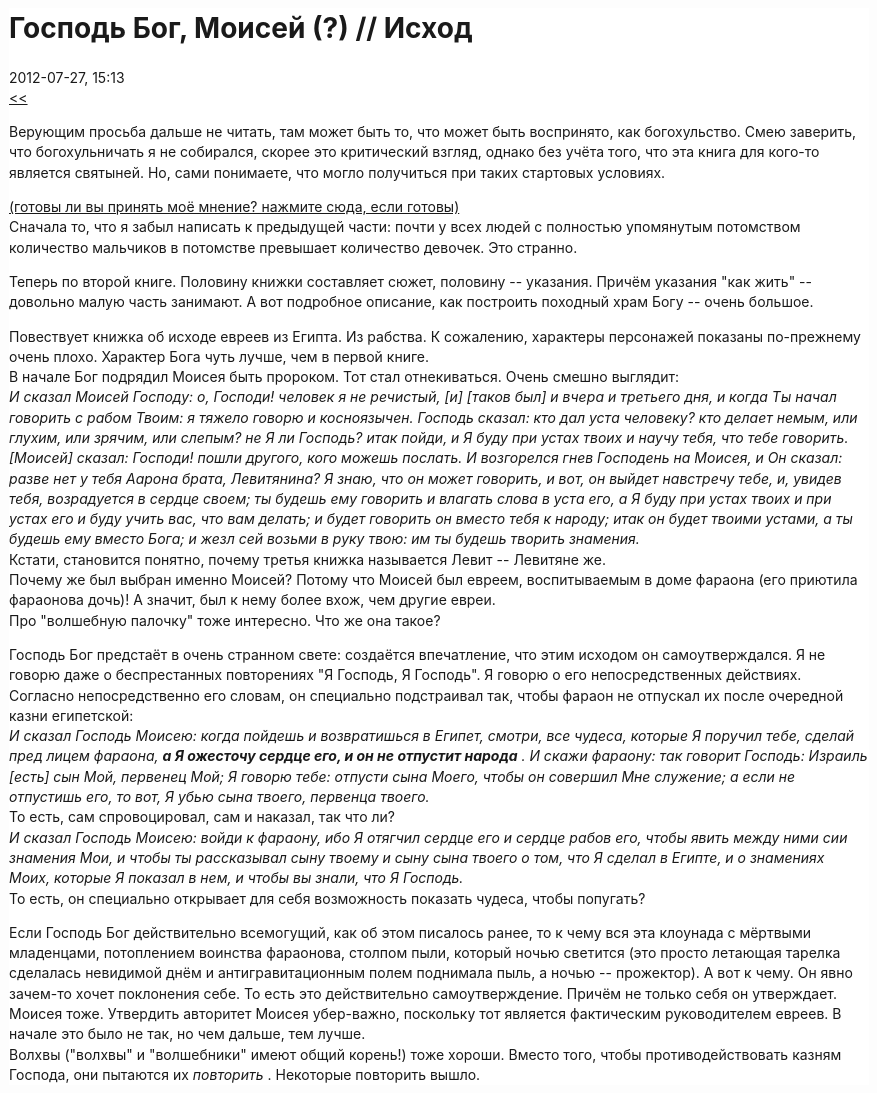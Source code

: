 Господь Бог, Моисей (?) // Исход
================================

  
2012-07-27, 15:13  
  [<<](Господь%20Бог,%20Моисей%20()%20%20Бытие)    
   
 Верующим просьба дальше не читать, там может быть то, что может быть воспринято, как богохульство. Смею заверить, что богохульничать я не собирался, скорее это критический взгляд, однако без учёта того, что эта книга для кого-то является святыней. Но, сами понимаете, что могло получиться при таких стартовых условиях.   
   
  [(готовы ли вы принять моё мнение? нажмите сюда, если готовы)](https://zHz00.diary.ru/p179083666.htm?index=1#linkmore179083666m1)      
 Сначала то, что я забыл написать к предыдущей части: почти у всех людей с полностью упомянутым потомством количество мальчиков в потомстве превышает количество девочек. Это странно.   
   
 Теперь по второй книге. Половину книжки составляет сюжет, половину -- указания. Причём указания "как жить" -- довольно малую часть занимают. А вот подробное описание, как построить походный храм Богу -- очень большое.   
   
 Повествует книжка об исходе евреев из Египта. Из рабства. К сожалению, характеры персонажей показаны по-прежнему очень плохо. Характер Бога чуть лучше, чем в первой книге.   
 В начале Бог подрядил Моисея быть пророком. Тот стал отнекиваться. Очень смешно выглядит:   
  *И сказал Моисей Господу: о, Господи! человек я не речистый, [и] [таков был] и вчера и третьего дня, и когда Ты начал говорить с рабом Твоим: я тяжело говорю и косноязычен. Господь сказал: кто дал уста человеку? кто делает немым, или глухим, или зрячим, или слепым? не Я ли Господь? итак пойди, и Я буду при устах твоих и научу тебя, что тебе говорить. [Моисей] сказал: Господи! пошли другого, кого можешь послать. И возгорелся гнев Господень на Моисея, и Он сказал: разве нет у тебя Аарона брата, Левитянина? Я знаю, что он может говорить, и вот, он выйдет навстречу тебе, и, увидев тебя, возрадуется в сердце своем; ты будешь ему говорить и влагать слова в уста его, а Я буду при устах твоих и при устах его и буду учить вас, что вам делать; и будет говорить он вместо тебя к народу; итак он будет твоими устами, а ты будешь ему вместо Бога; и жезл сей возьми в руку твою: им ты будешь творить знамения.*    
 Кстати, становится понятно, почему третья книжка называется Левит -- Левитяне же.   
 Почему же был выбран именно Моисей? Потому что Моисей был евреем, воспитываемым в доме фараона (его приютила фараонова дочь)! А значит, был к нему более вхож, чем другие евреи.   
 Про "волшебную палочку" тоже интересно. Что же она такое?   
   
 Господь Бог предстаёт в очень странном свете: создаётся впечатление, что этим исходом он самоутверждался. Я не говорю даже о беспрестанных повторениях "Я Господь, Я Господь". Я говорю о его непосредственных действиях. Согласно непосредственно его словам, он специально подстраивал так, чтобы фараон не отпускал их после очередной казни египетской:   
  *И сказал Господь Моисею: когда пойдешь и возвратишься в Египет, смотри, все чудеса, которые Я поручил тебе, сделай пред лицем фараона,  **а Я ожесточу сердце его, и он не отпустит народа**  . И скажи фараону: так говорит Господь: Израиль [есть] сын Мой, первенец Мой; Я говорю тебе: отпусти сына Моего, чтобы он совершил Мне служение; а если не отпустишь его, то вот, Я убью сына твоего, первенца твоего.*    
 То есть, сам спровоцировал, сам и наказал, так что ли?   
  *И сказал Господь Моисею: войди к фараону, ибо Я отягчил сердце его и сердце рабов его, чтобы явить между ними сии знамения Мои, и чтобы ты рассказывал сыну твоему и сыну сына твоего о том, что Я сделал в Египте, и о знамениях Моих, которые Я показал в нем, и чтобы вы знали, что Я Господь.*    
 То есть, он специально открывает для себя возможность показать чудеса, чтобы попугать?   
   
 Если Господь Бог действительно всемогущий, как об этом писалось ранее, то к чему вся эта клоунада с мёртвыми младенцами, потоплением воинства фараонова, столпом пыли, который ночью светится (это просто летающая тарелка сделалась невидимой днём и антигравитационным полем поднимала пыль, а ночью -- прожектор). А вот к чему. Он явно зачем-то хочет поклонения себе. То есть это действительно самоутверждение. Причём не только себя он утверждает. Моисея тоже. Утвердить авторитет Моисея убер-важно, поскольку тот является фактическим руководителем евреев. В начале это было не так, но чем дальше, тем лучше.   
 Волхвы ("волхвы" и "волшебники" имеют общий корень!) тоже хороши. Вместо того, чтобы противодействовать казням Господа, они пытаются их  *повторить*  . Некоторые повторить вышло.   
   